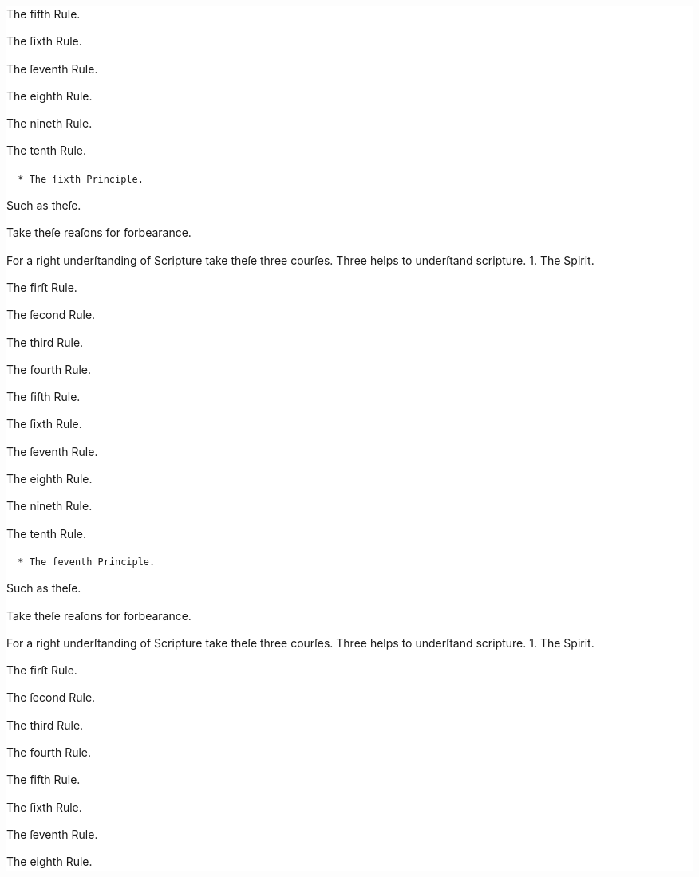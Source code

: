 The fifth Rule.

The ſixth Rule.

The ſeventh Rule.

The eighth Rule.

The nineth Rule.

The tenth Rule.

      * The ſixth Principle.

Such as theſe.

Take theſe reaſons for forbearance.

For a right underſtanding of Scripture take theſe three courſes.
Three helps to underſtand scripture. 1. The Spirit.

The firſt Rule.

The ſecond Rule.

The third Rule.

The fourth Rule.

The fifth Rule.

The ſixth Rule.

The ſeventh Rule.

The eighth Rule.

The nineth Rule.

The tenth Rule.

      * The ſeventh Principle.

Such as theſe.

Take theſe reaſons for forbearance.

For a right underſtanding of Scripture take theſe three courſes.
Three helps to underſtand scripture. 1. The Spirit.

The firſt Rule.

The ſecond Rule.

The third Rule.

The fourth Rule.

The fifth Rule.

The ſixth Rule.

The ſeventh Rule.

The eighth Rule.
